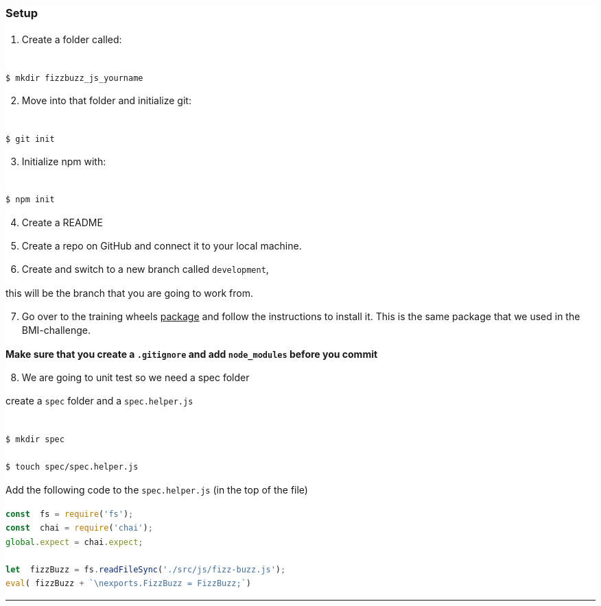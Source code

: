 


### Setup

1. Create a folder called:

```bash

$ mkdir fizzbuzz_js_yourname

```


2. Move into that folder and initialize git:

```bash

$ git init

```

3. Initialize npm with:

```bash

$ npm init

```

4. Create a README


5. Create a repo on GitHub and connect it to your local machine.


6. Create and switch to a new branch called `development`,

this will be the branch that you are going to work from.


7. Go over to the training wheels [package](https://www.npmjs.com/package/e2e_training_wheels) and follow the instructions to install it. This is the same package that we used in the BMI-challenge.


**Make sure that you create a `.gitignore` and add `node_modules` before you commit**

8. We are going to unit test so we need a spec folder

create a `spec` folder and a `spec.helper.js`

```

$ mkdir spec

$ touch spec/spec.helper.js

```

Add the following code to the `spec.helper.js` (in the top of the file)

```js
const  fs = require('fs');
const  chai = require('chai');
global.expect = chai.expect;

let  fizzBuzz = fs.readFileSync('./src/js/fizz-buzz.js');
eval( fizzBuzz + `\nexports.FizzBuzz = FizzBuzz;`)
```

---